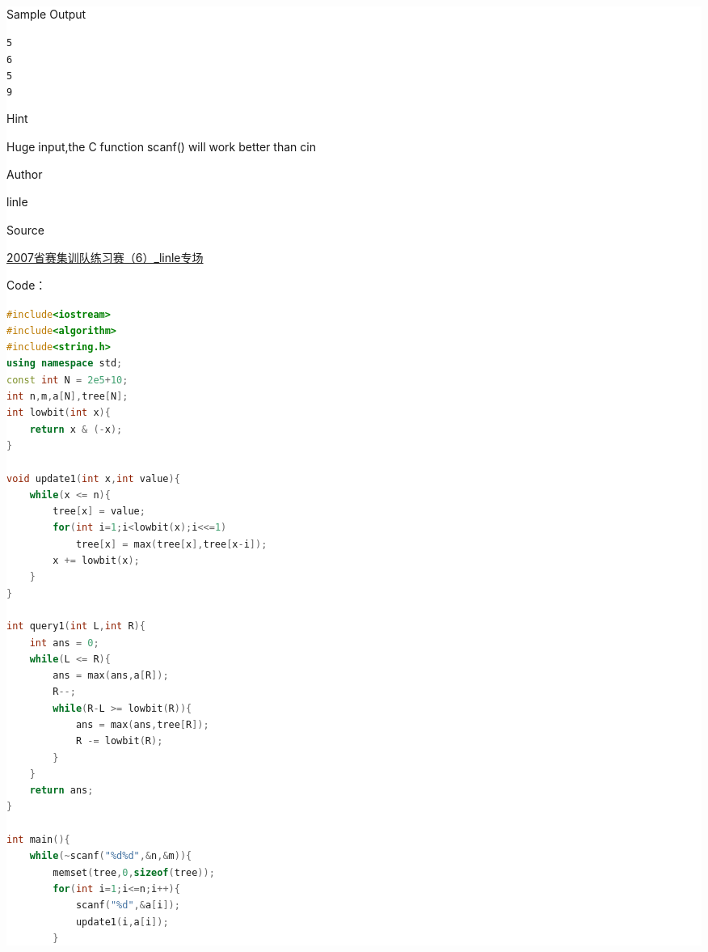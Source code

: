   

Sample Output

```
5
6
5
9
```

  

Hint

Huge input,the C function scanf() will work better than cin

  

Author

linle

  

Source

[2007省赛集训队练习赛（6）_linle专场](https://acm.hdu.edu.cn/search.php?field=problem&key=2007%CA%A1%C8%FC%BC%AF%D1%B5%B6%D3%C1%B7%CF%B0%C8%FC%A3%A86%A3%A9_linle%D7%A8%B3%A1&source=1&searchmode=source)

Code：

```cpp
#include<iostream>
#include<algorithm>
#include<string.h>
using namespace std;
const int N = 2e5+10;
int n,m,a[N],tree[N];
int lowbit(int x){
	return x & (-x);
}

void update1(int x,int value){
	while(x <= n){
		tree[x] = value;
		for(int i=1;i<lowbit(x);i<<=1)
			tree[x] = max(tree[x],tree[x-i]);
		x += lowbit(x); 
	}
}

int query1(int L,int R){
	int ans = 0;
	while(L <= R){
		ans = max(ans,a[R]);
		R--;
		while(R-L >= lowbit(R)){
			ans = max(ans,tree[R]);
			R -= lowbit(R);
		}
	}
	return ans;
} 

int main(){
	while(~scanf("%d%d",&n,&m)){
		memset(tree,0,sizeof(tree));
		for(int i=1;i<=n;i++){
			scanf("%d",&a[i]);
			update1(i,a[i]);
		}
```